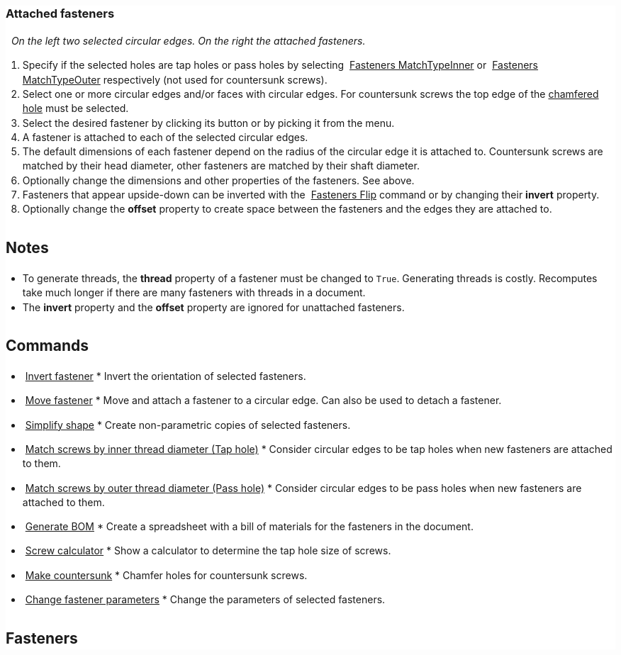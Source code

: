 ### Attached fasteners 

<img alt="" src=images/Fasteners_Attached_Selected.png  style="width   *200px;"> <img alt="" src=images/Fasteners_Attached_Created.png  style="width   *200px;"> 
*On the left two selected circular edges. On the right the attached fasteners.*

1.  Specify if the selected holes are tap holes or pass holes by selecting <img alt="" src=images/Fasteners_MatchTypeInner.svg  style="width   *16px;"> [Fasteners MatchTypeInner](Fasteners_MatchTypeInner.md) or <img alt="" src=images/Fasteners_MatchTypeOuter.svg  style="width   *16px;"> [Fasteners MatchTypeOuter](Fasteners_MatchTypeOuter.md) respectively (not used for countersunk screws).
2.  Select one or more circular edges and/or faces with circular edges. For countersunk screws the top edge of the [chamfered hole](Fasteners_ChamferHole.md) must be selected.
3.  Select the desired fastener by clicking its button or by picking it from the menu.
4.  A fastener is attached to each of the selected circular edges.
5.  The default dimensions of each fastener depend on the radius of the circular edge it is attached to. Countersunk screws are matched by their head diameter, other fasteners are matched by their shaft diameter.
6.  Optionally change the dimensions and other properties of the fasteners. See above.
7.  Fasteners that appear upside-down can be inverted with the <img alt="" src=images/Fasteners_Flip.svg  style="width   *16px;"> [Fasteners Flip](Fasteners_Flip.md) command or by changing their **invert** property.
8.  Optionally change the **offset** property to create space between the fasteners and the edges they are attached to.

## Notes

-   To generate threads, the **thread** property of a fastener must be changed to `True`. Generating threads is costly. Recomputes take much longer if there are many fasteners with threads in a document.
-   The **invert** property and the **offset** property are ignored for unattached fasteners.

## Commands

-   <img alt="" src=images/Fasteners_Flip.svg  style="width   *32px;"> [Invert fastener](Fasteners_Flip.md)   * Invert the orientation of selected fasteners.

-   <img alt="" src=images/Fasteners_Move.svg  style="width   *32px;"> [Move fastener](Fasteners_Move.md)   * Move and attach a fastener to a circular edge. Can also be used to detach a fastener.

-   <img alt="" src=images/Fasteners_Shape.svg  style="width   *32px;"> [Simplify shape](Fasteners_Shape.md)   * Create non-parametric copies of selected fasteners.

-   <img alt="" src=images/Fasteners_MatchTypeInner.svg  style="width   *32px;"> [Match screws by inner thread diameter (Tap hole)](Fasteners_MatchTypeInner.md)   * Consider circular edges to be tap holes when new fasteners are attached to them.

-   <img alt="" src=images/Fasteners_MatchTypeOuter.svg  style="width   *32px;"> [Match screws by outer thread diameter (Pass hole)](Fasteners_MatchTypeOuter.md)   * Consider circular edges to be pass holes when new fasteners are attached to them.

-   <img alt="" src=images/Fasteners_BOM.svg  style="width   *32px;"> [Generate BOM](Fasteners_BOM.md)   * Create a spreadsheet with a bill of materials for the fasteners in the document.

-   <img alt="" src=images/Fasteners_ScrewCalculator.svg  style="width   *32px;"> [Screw calculator](Fasteners_ScrewCalculator.md)   * Show a calculator to determine the tap hole size of screws.

-   <img alt="" src=images/Fasteners_ChamferHole.svg  style="width   *32px;"> [Make countersunk](Fasteners_ChamferHole.md)   * Chamfer holes for countersunk screws.

-   <img alt="" src=images/Fasteners_ChangeParameters.svg  style="width   *32px;"> [Change fastener parameters](Fasteners_ChangeParameters.md)   * Change the parameters of selected fasteners.

## Fasteners
